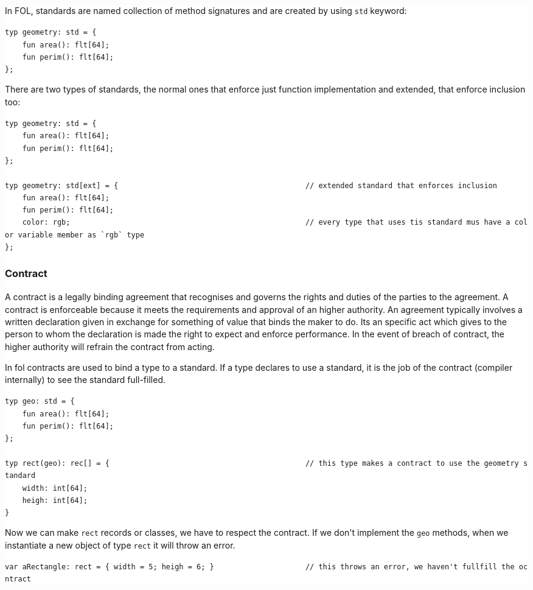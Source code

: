 
In FOL, standards are named collection of method signatures and are created by using `std` keyword:
```
typ geometry: std = {
    fun area(): flt[64];
    fun perim(): flt[64];
};
```

There are two types of standards, the normal ones that enforce just function implementation and extended, that enforce inclusion too:
```
typ geometry: std = {
    fun area(): flt[64];
    fun perim(): flt[64];
};

typ geometry: std[ext] = {                                           // extended standard that enforces inclusion 
    fun area(): flt[64];
    fun perim(): flt[64];
    color: rgb;                                                      // every type that uses tis standard mus have a color variable member as `rgb` type
};
```
### Contract
A contract is a legally binding agreement that recognises and governs the rights and duties of the parties to the agreement. A contract is enforceable because it meets the requirements and approval of an higher authority. An agreement typically involves a written declaration given in exchange for something of value that binds the maker to do. Its an specific act which gives to the person to whom the declaration is made the right to expect and enforce performance. In the event of breach of contract, the higher authority will refrain the contract from acting.

In fol contracts are used to bind a type to a standard. If a type declares to use a standard, it is the job of the contract (compiler internally) to see the standard full-filled.

```
typ geo: std = {
    fun area(): flt[64];
    fun perim(): flt[64];
};

typ rect(geo): rec[] = {                                             // this type makes a contract to use the geometry standard
    width: int[64];
    heigh: int[64];
}

```
Now we can make `rect` records or classes, we have to respect the contract. If we don't implement the `geo` methods, when we instantiate a new object of type `rect` it will throw an error.
```
var aRectangle: rect = { width = 5; heigh = 6; }                     // this throws an error, we haven't fullfill the ocntract
```
